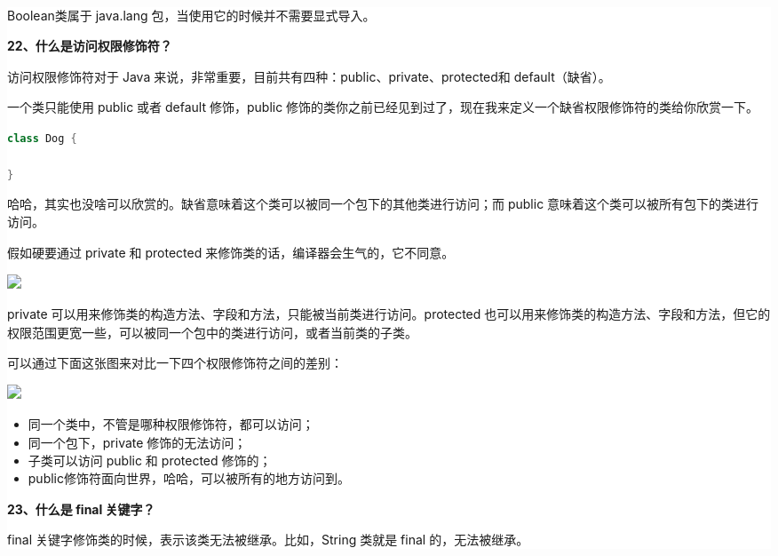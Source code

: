 Boolean类属于 java.lang 包，当使用它的时候并不需要显式导入。

**22、什么是访问权限修饰符？**

访问权限修饰符对于 Java 来说，非常重要，目前共有四种：public、private、protected和 default（缺省）。

一个类只能使用 public 或者 default 修饰，public 修饰的类你之前已经见到过了，现在我来定义一个缺省权限修饰符的类给你欣赏一下。

```java
class Dog {
    
}
```

哈哈，其实也没啥可以欣赏的。缺省意味着这个类可以被同一个包下的其他类进行访问；而 public 意味着这个类可以被所有包下的类进行访问。

假如硬要通过 private 和 protected 来修饰类的话，编译器会生气的，它不同意。

![](..\..\images\java\31-10.jpg)

private 可以用来修饰类的构造方法、字段和方法，只能被当前类进行访问。protected 也可以用来修饰类的构造方法、字段和方法，但它的权限范围更宽一些，可以被同一个包中的类进行访问，或者当前类的子类。

可以通过下面这张图来对比一下四个权限修饰符之间的差别：

![](..\..\images\java\31-11.jpg)

- 同一个类中，不管是哪种权限修饰符，都可以访问；
- 同一个包下，private 修饰的无法访问；
- 子类可以访问 public 和 protected 修饰的；
- public修饰符面向世界，哈哈，可以被所有的地方访问到。

**23、什么是 final 关键字？**

final 关键字修饰类的时候，表示该类无法被继承。比如，String 类就是 final 的，无法被继承。
